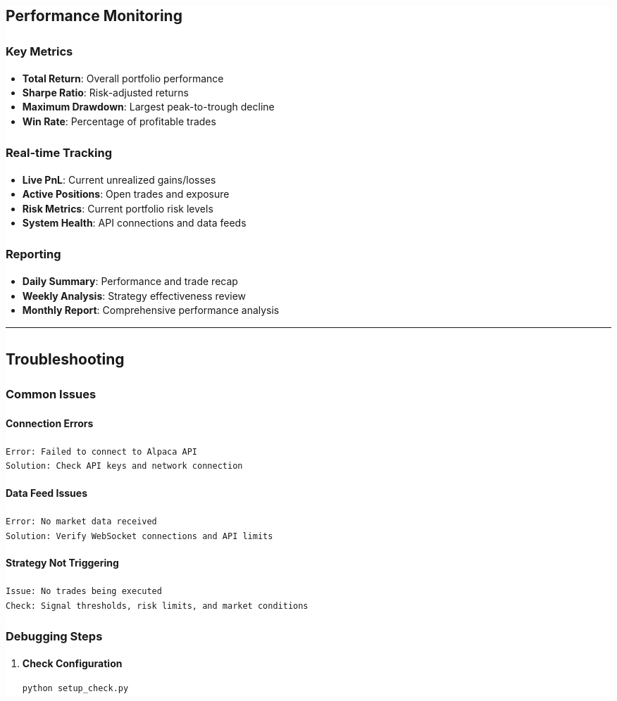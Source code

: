 
## **Performance Monitoring**

### **Key Metrics**
- **Total Return**: Overall portfolio performance
- **Sharpe Ratio**: Risk-adjusted returns
- **Maximum Drawdown**: Largest peak-to-trough decline
- **Win Rate**: Percentage of profitable trades

### **Real-time Tracking**
- **Live PnL**: Current unrealized gains/losses
- **Active Positions**: Open trades and exposure
- **Risk Metrics**: Current portfolio risk levels
- **System Health**: API connections and data feeds

### **Reporting**
- **Daily Summary**: Performance and trade recap
- **Weekly Analysis**: Strategy effectiveness review
- **Monthly Report**: Comprehensive performance analysis

---

## **Troubleshooting**

### **Common Issues**

#### **Connection Errors**
```
Error: Failed to connect to Alpaca API
Solution: Check API keys and network connection
```

#### **Data Feed Issues**
```
Error: No market data received
Solution: Verify WebSocket connections and API limits
```

#### **Strategy Not Triggering**
```
Issue: No trades being executed
Check: Signal thresholds, risk limits, and market conditions
```

### **Debugging Steps**

1. **Check Configuration**
   ```bash
   python setup_check.py
   ```
